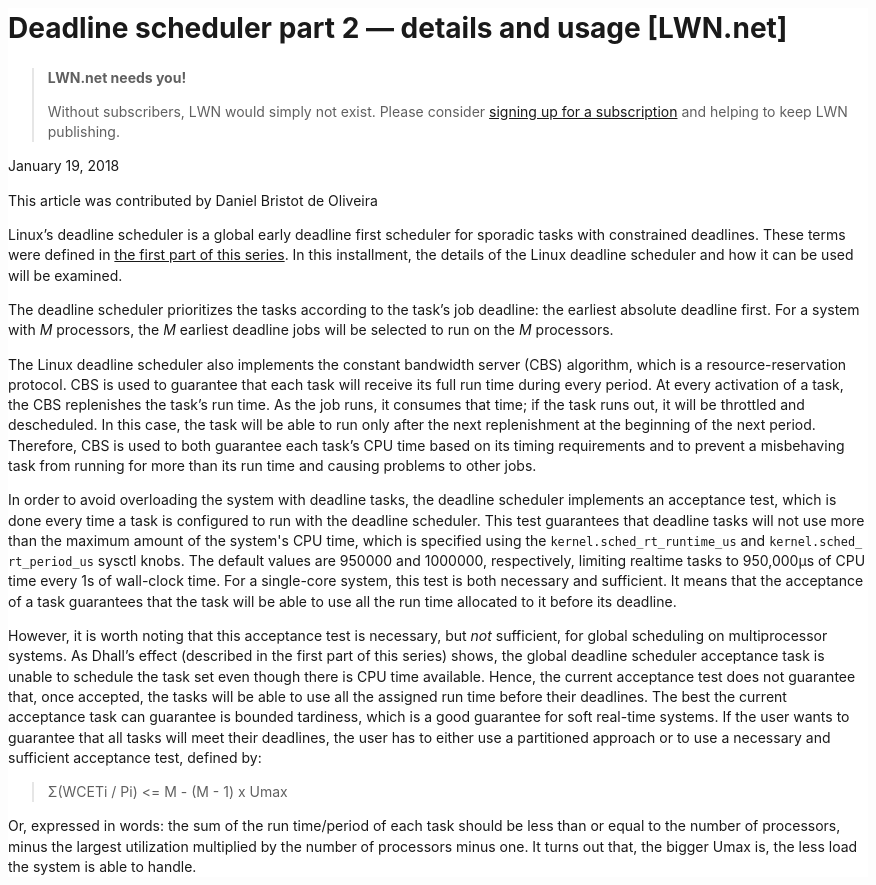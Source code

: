 # Deadline scheduler part 2 — details and usage [LWN.net]

> **LWN.net needs you!**
> 
> Without subscribers, LWN would simply not exist. Please consider [signing up for a subscription](/Promo/nst-nag2/subscribe) and helping to keep LWN publishing. 

January 19, 2018

This article was contributed by Daniel Bristot de Oliveira

Linux’s deadline scheduler is a global early deadline first scheduler for sporadic tasks with constrained deadlines. These terms were defined in [the first part of this series](/Articles/743740/). In this installment, the details of the Linux deadline scheduler and how it can be used will be examined. 

The deadline scheduler prioritizes the tasks according to the task’s job deadline: the earliest absolute deadline first. For a system with _M_ processors, the _M_ earliest deadline jobs will be selected to run on the _M_ processors. 

The Linux deadline scheduler also implements the constant bandwidth server (CBS) algorithm, which is a resource-reservation protocol. CBS is used to guarantee that each task will receive its full run time during every period. At every activation of a task, the CBS replenishes the task’s run time. As the job runs, it consumes that time; if the task runs out, it will be throttled and descheduled. In this case, the task will be able to run only after the next replenishment at the beginning of the next period. Therefore, CBS is used to both guarantee each task’s CPU time based on its timing requirements and to prevent a misbehaving task from running for more than its run time and causing problems to other jobs. 

In order to avoid overloading the system with deadline tasks, the deadline scheduler implements an acceptance test, which is done every time a task is configured to run with the deadline scheduler. This test guarantees that deadline tasks will not use more than the maximum amount of the system's CPU time, which is specified using the `kernel.sched_rt_runtime_us` and `kernel.sched_rt_period_us` sysctl knobs. The default values are 950000 and 1000000, respectively, limiting realtime tasks to 950,000µs of CPU time every 1s of wall-clock time. For a single-core system, this test is both necessary and sufficient. It means that the acceptance of a task guarantees that the task will be able to use all the run time allocated to it before its deadline. 

However, it is worth noting that this acceptance test is necessary, but _not_ sufficient, for global scheduling on multiprocessor systems. As Dhall’s effect (described in the first part of this series) shows, the global deadline scheduler acceptance task is unable to schedule the task set even though there is CPU time available. Hence, the current acceptance test does not guarantee that, once accepted, the tasks will be able to use all the assigned run time before their deadlines. The best the current acceptance task can guarantee is bounded tardiness, which is a good guarantee for soft real-time systems. If the user wants to guarantee that all tasks will meet their deadlines, the user has to either use a partitioned approach or to use a necessary and sufficient acceptance test, defined by: 

> Σ(WCETi / Pi) <= M - (M - 1) x Umax 

Or, expressed in words: the sum of the run time/period of each task should be less than or equal to the number of processors, minus the largest utilization multiplied by the number of processors minus one. It turns out that, the bigger Umax is, the less load the system is able to handle. 
